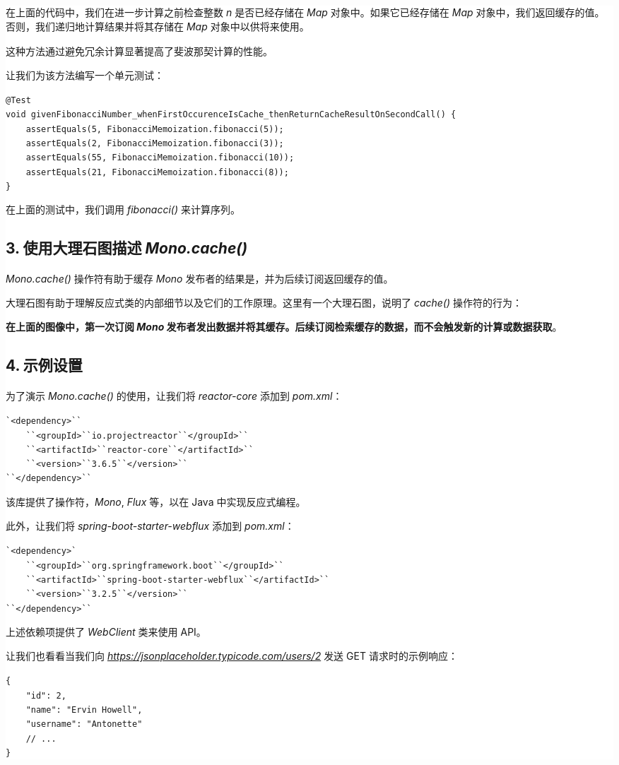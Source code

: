 在上面的代码中，我们在进一步计算之前检查整数 _n_ 是否已经存储在 _Map_ 对象中。如果它已经存储在 _Map_ 对象中，我们返回缓存的值。否则，我们递归地计算结果并将其存储在 _Map_ 对象中以供将来使用。

这种方法通过避免冗余计算显著提高了斐波那契计算的性能。

让我们为该方法编写一个单元测试：

```
@Test
void givenFibonacciNumber_whenFirstOccurenceIsCache_thenReturnCacheResultOnSecondCall() {
    assertEquals(5, FibonacciMemoization.fibonacci(5));
    assertEquals(2, FibonacciMemoization.fibonacci(3));
    assertEquals(55, FibonacciMemoization.fibonacci(10));
    assertEquals(21, FibonacciMemoization.fibonacci(8));
}
```

在上面的测试中，我们调用 _fibonacci()_ 来计算序列。

## 3. 使用大理石图描述 _Mono.cache()_

_Mono.cache()_ 操作符有助于缓存 _Mono_ 发布者的结果是，并为后续订阅返回缓存的值。

大理石图有助于理解反应式类的内部细节以及它们的工作原理。这里有一个大理石图，说明了 _cache()_ 操作符的行为：

**在上面的图像中，第一次订阅 _Mono_ 发布者发出数据并将其缓存。后续订阅检索缓存的数据，而不会触发新的计算或数据获取**。

## 4. 示例设置

为了演示 _Mono.cache()_ 的使用，让我们将 _reactor-core_ 添加到 _pom.xml_：

```
`<dependency>``
    ``<groupId>``io.projectreactor``</groupId>``
    ``<artifactId>``reactor-core``</artifactId>``
    ``<version>``3.6.5``</version>``
``</dependency>``
```

该库提供了操作符，_Mono_, _Flux_ 等，以在 Java 中实现反应式编程。

此外，让我们将 _spring-boot-starter-webflux_ 添加到 _pom.xml_：

```
`<dependency>`
    ``<groupId>``org.springframework.boot``</groupId>``
    ``<artifactId>``spring-boot-starter-webflux``</artifactId>``
    ``<version>``3.2.5``</version>``
``</dependency>``
```

上述依赖项提供了 _WebClient_ 类来使用 API。

让我们也看看当我们向 _https://jsonplaceholder.typicode.com/users/2_ 发送 GET 请求时的示例响应：

```
{
    "id": 2,
    "name": "Ervin Howell",
    "username": "Antonette"
    // ...
}
```
